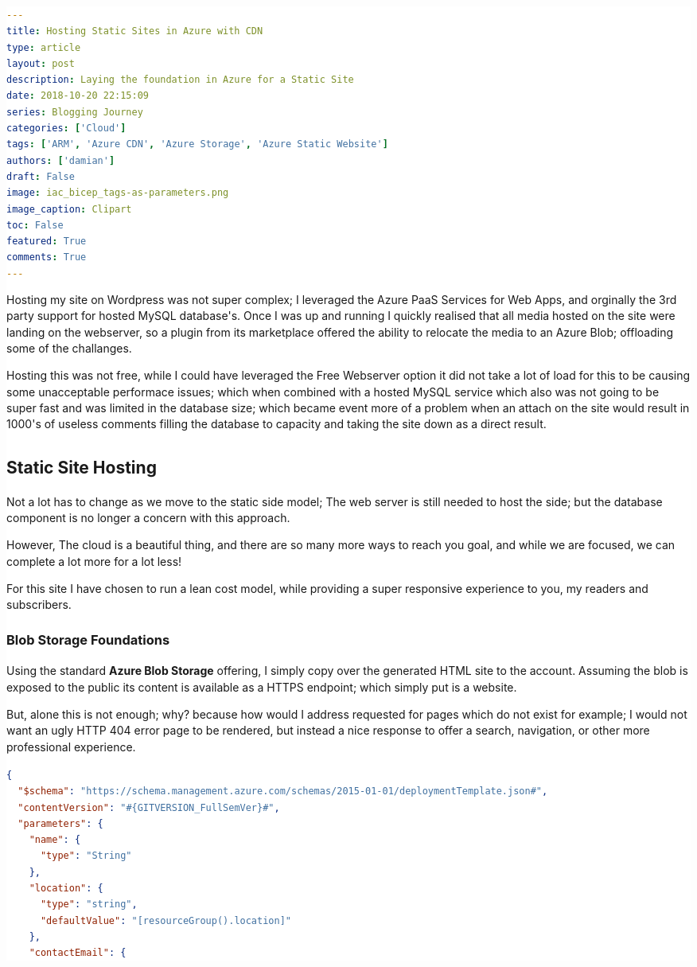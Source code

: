 ```yaml
---
title: Hosting Static Sites in Azure with CDN
type: article 
layout: post
description: Laying the foundation in Azure for a Static Site
date: 2018-10-20 22:15:09
series: Blogging Journey
categories: ['Cloud']
tags: ['ARM', 'Azure CDN', 'Azure Storage', 'Azure Static Website']
authors: ['damian']
draft: False
image: iac_bicep_tags-as-parameters.png
image_caption: Clipart
toc: False
featured: True
comments: True
---
```


Hosting my site on Wordpress was not super complex; I leveraged the Azure PaaS Services for Web Apps, and orginally the 3rd party support for hosted MySQL database's. Once I was up and running I quickly realised that all media hosted on the site were landing on the webserver, so a plugin from its marketplace offered the ability to relocate the media to an Azure Blob; offloading some of the challanges.

Hosting this was not free, while I could have leveraged the Free Webserver option it did not take a lot of load for this to be causing some unacceptable performace issues; which when combined with a hosted MySQL service which also was not going to be super fast and was limited in the database size; which became event more of a problem when an attach on the site would result in 1000's of useless comments filling the database to capacity and taking the site down as a direct result.

## Static Site Hosting

Not a lot has to change as we move to the static side model; The web server is still needed to host the side; but the database component is no longer a concern with this approach.

However, The cloud is a beautiful thing, and there are so many more ways to reach you goal, and while we are focused, we can complete a lot more for a lot less!

For this site I have chosen to run a lean cost model, while providing a super responsive experience to you, my readers and subscribers.

### Blob Storage Foundations

Using the standard **Azure Blob Storage** offering, I simply copy over the generated HTML site to the account. Assuming the blob is exposed to the public its content is available as a HTTPS endpoint; which simply put is a website.

But, alone this is not enough; why? because how would I address requested for pages which do not exist for example; I would not want an ugly HTTP 404 error page to be rendered, but instead a nice response to offer a search, navigation, or other more professional experience.

```json
{
  "$schema": "https://schema.management.azure.com/schemas/2015-01-01/deploymentTemplate.json#",
  "contentVersion": "#{GITVERSION_FullSemVer}#",
  "parameters": {
    "name": {
      "type": "String"
    },
    "location": {
      "type": "string",
      "defaultValue": "[resourceGroup().location]"
    },
    "contactEmail": {
```